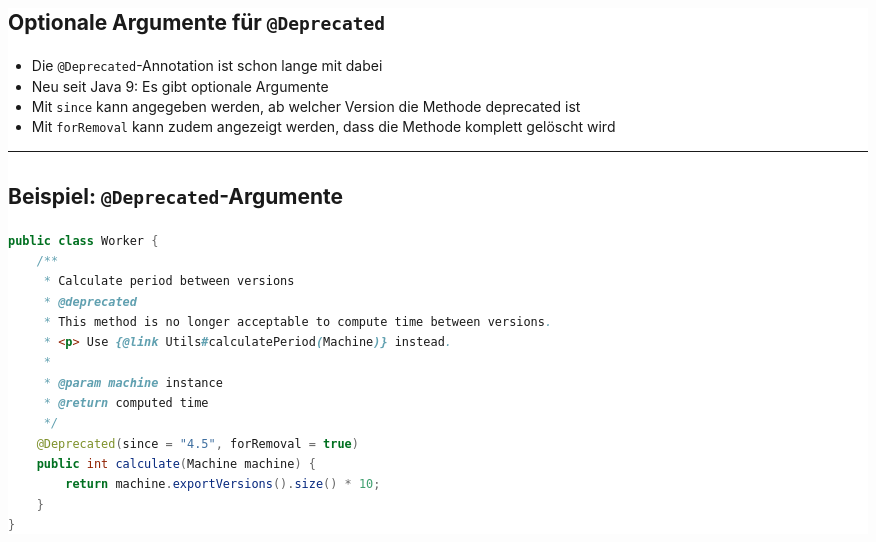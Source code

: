 
## Optionale Argumente für `@Deprecated`

* Die `@Deprecated`-Annotation ist schon lange mit dabei
* Neu seit Java 9: Es gibt optionale Argumente
* Mit `since` kann angegeben werden, ab welcher Version die Methode deprecated ist
* Mit `forRemoval` kann zudem angezeigt werden, dass die Methode komplett gelöscht wird

---
## Beispiel: `@Deprecated`-Argumente
```java
public class Worker {
    /**
     * Calculate period between versions
     * @deprecated
     * This method is no longer acceptable to compute time between versions.
     * <p> Use {@link Utils#calculatePeriod(Machine)} instead.
     *
     * @param machine instance
     * @return computed time
     */
    @Deprecated(since = "4.5", forRemoval = true)
    public int calculate(Machine machine) {
        return machine.exportVersions().size() * 10;
    }
}
```